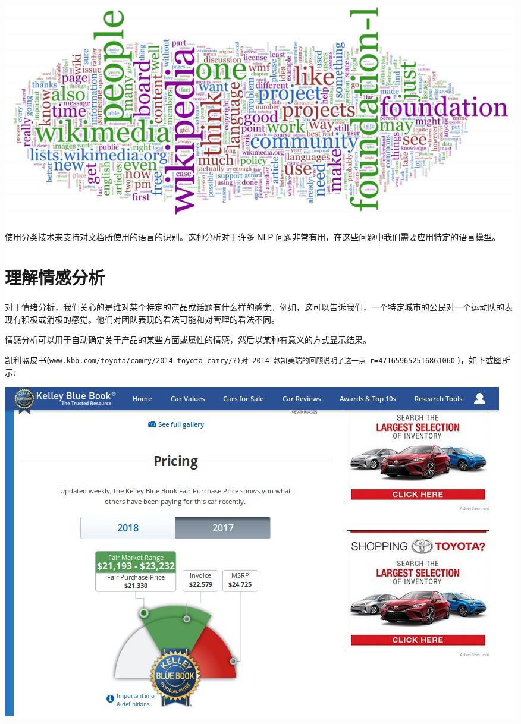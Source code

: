 ![](img/00032.jpeg)

使用分类技术来支持对文档所使用的语言的识别。这种分析对于许多 NLP 问题非常有用，在这些问题中我们需要应用特定的语言模型。



# 理解情感分析

对于情绪分析，我们关心的是谁对某个特定的产品或话题有什么样的感觉。例如，这可以告诉我们，一个特定城市的公民对一个运动队的表现有积极或消极的感觉。他们对团队表现的看法可能和对管理的看法不同。

情感分析可以用于自动确定关于产品的某些方面或属性的情感，然后以某种有意义的方式显示结果。

凯利蓝皮书([`www.kbb.com/toyota/camry/2014-toyota-camry/?)对 2014 款凯美瑞的回顾说明了这一点 r=471659652516861060`](https://www.kbb.com/toyota/camry/2014/se/?vehicleid=419855) )，如下截图所示:

![](img/00033.jpeg)

